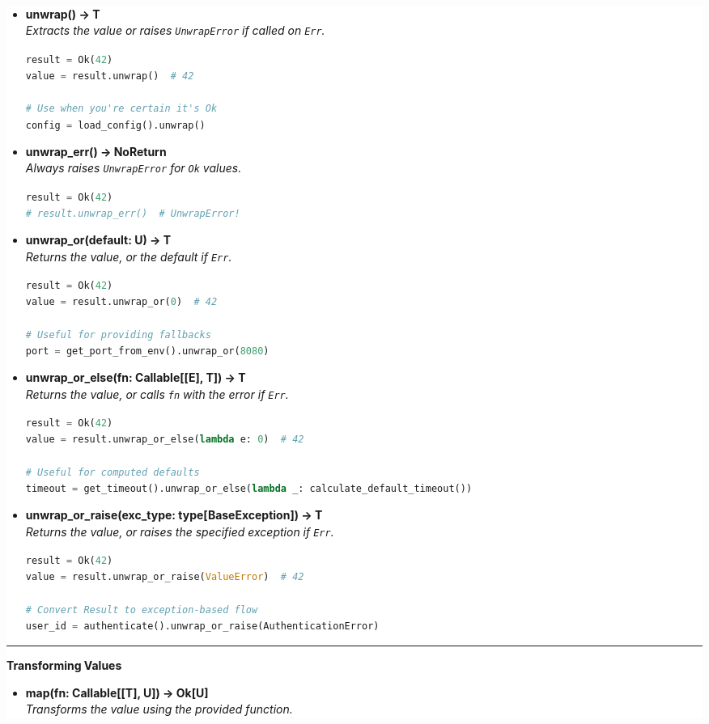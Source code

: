 - **unwrap() -> T**  
  *Extracts the value or raises `UnwrapError` if called on `Err`.*  

  ```python
  result = Ok(42)
  value = result.unwrap()  # 42
  
  # Use when you're certain it's Ok
  config = load_config().unwrap()
  ```

- **unwrap_err() -> NoReturn**  
  *Always raises `UnwrapError` for `Ok` values.*  

  ```python
  result = Ok(42)
  # result.unwrap_err()  # UnwrapError!
  ```

- **unwrap_or(default: U) -> T**  
  *Returns the value, or the default if `Err`.*  

  ```python
  result = Ok(42)
  value = result.unwrap_or(0)  # 42
  
  # Useful for providing fallbacks
  port = get_port_from_env().unwrap_or(8080)
  ```

- **unwrap_or_else(fn: Callable[[E], T]) -> T**  
  *Returns the value, or calls `fn` with the error if `Err`.*  

  ```python
  result = Ok(42)
  value = result.unwrap_or_else(lambda e: 0)  # 42
  
  # Useful for computed defaults
  timeout = get_timeout().unwrap_or_else(lambda _: calculate_default_timeout())
  ```

- **unwrap_or_raise(exc_type: type[BaseException]) -> T**  
  *Returns the value, or raises the specified exception if `Err`.*  

  ```python
  result = Ok(42)
  value = result.unwrap_or_raise(ValueError)  # 42
  
  # Convert Result to exception-based flow
  user_id = authenticate().unwrap_or_raise(AuthenticationError)
  ```

---

**Transforming Values**

- **map(fn: Callable[[T], U]) -> Ok[U]**  
  *Transforms the value using the provided function.*  
